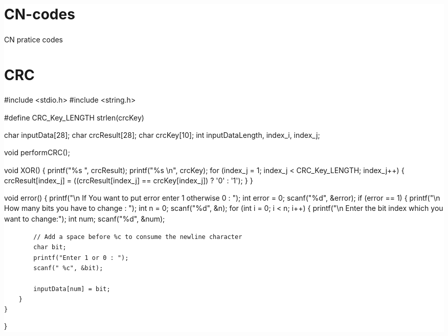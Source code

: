 # CN-codes
CN pratice codes
# CRC 
#include <stdio.h>
#include <string.h>

#define CRC_Key_LENGTH strlen(crcKey)

char inputData[28];
char crcResult[28];
char crcKey[10];
int inputDataLength, index_i, index_j;

void performCRC();

void XOR()
{
    printf("%s  ", crcResult);
    printf("%s \n", crcKey);
    for (index_j = 1; index_j < CRC_Key_LENGTH; index_j++)
    {
        crcResult[index_j] = ((crcResult[index_j] == crcKey[index_j]) ? '0' : '1');
    }
}

void error()
{
    printf("\n If You want to put error enter 1 otherwise 0 : ");
    int error = 0;
    scanf("%d", &error);
    if (error == 1)
    {
        printf("\n How many bits you have to change : ");
        int n = 0;
        scanf("%d", &n);
        for (int i = 0; i < n; i++)
        {
            printf("\n Enter the bit index which you want to change:");
            int num;
            scanf("%d", &num);

            // Add a space before %c to consume the newline character
            char bit;
            printf("Enter 1 or 0 : ");
            scanf(" %c", &bit);

            inputData[num] = bit;
        }
    }
}
